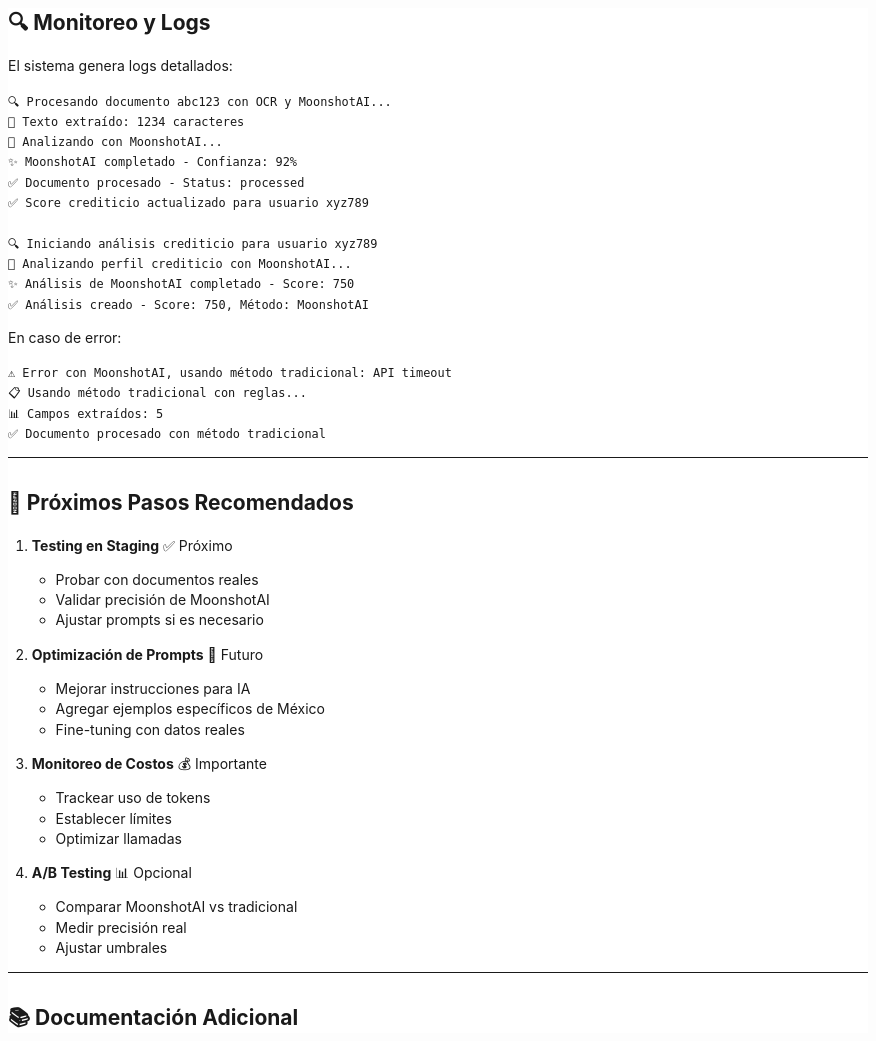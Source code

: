 
## 🔍 Monitoreo y Logs

El sistema genera logs detallados:

```
🔍 Procesando documento abc123 con OCR y MoonshotAI...
📝 Texto extraído: 1234 caracteres
🤖 Analizando con MoonshotAI...
✨ MoonshotAI completado - Confianza: 92%
✅ Documento procesado - Status: processed
✅ Score crediticio actualizado para usuario xyz789

🔍 Iniciando análisis crediticio para usuario xyz789
🤖 Analizando perfil crediticio con MoonshotAI...
✨ Análisis de MoonshotAI completado - Score: 750
✅ Análisis creado - Score: 750, Método: MoonshotAI
```

En caso de error:

```
⚠️ Error con MoonshotAI, usando método tradicional: API timeout
📋 Usando método tradicional con reglas...
📊 Campos extraídos: 5
✅ Documento procesado con método tradicional
```

---

## 🚀 Próximos Pasos Recomendados

1. **Testing en Staging** ✅ Próximo
   - Probar con documentos reales
   - Validar precisión de MoonshotAI
   - Ajustar prompts si es necesario

2. **Optimización de Prompts** 🔄 Futuro
   - Mejorar instrucciones para IA
   - Agregar ejemplos específicos de México
   - Fine-tuning con datos reales

3. **Monitoreo de Costos** 💰 Importante
   - Trackear uso de tokens
   - Establecer límites
   - Optimizar llamadas

4. **A/B Testing** 📊 Opcional
   - Comparar MoonshotAI vs tradicional
   - Medir precisión real
   - Ajustar umbrales

---

## 📚 Documentación Adicional
